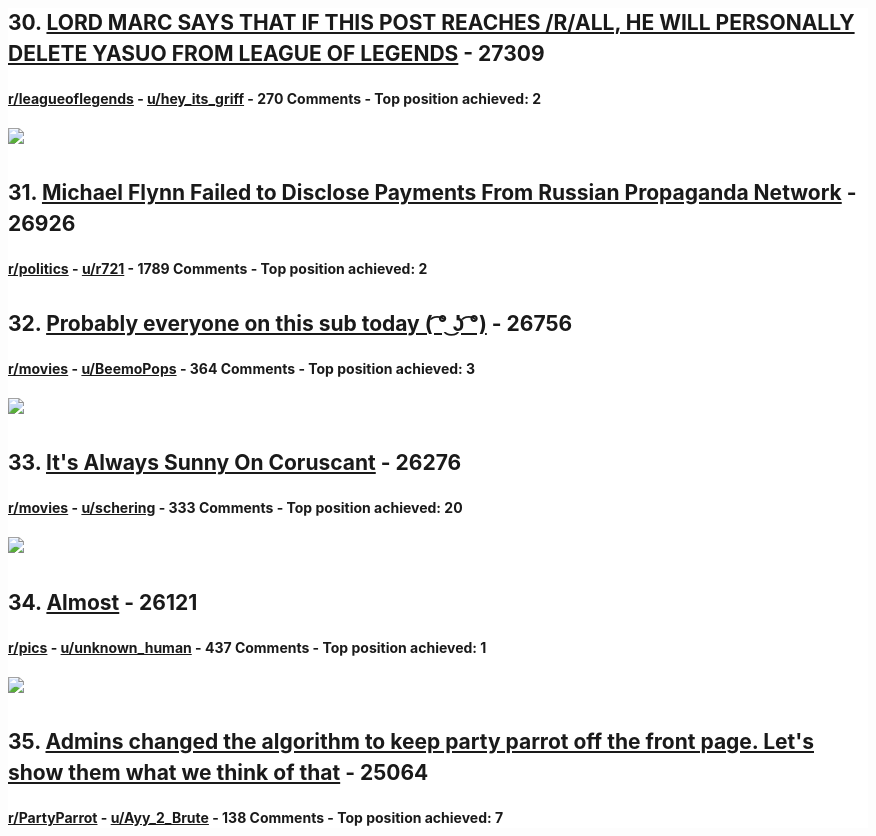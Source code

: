 ## 30. [LORD MARC SAYS THAT IF THIS POST REACHES /R/ALL, HE WILL PERSONALLY DELETE YASUO FROM LEAGUE OF LEGENDS](http://reddit.com/r/leagueoflegends/comments/62ulp5/lord_marc_says_that_if_this_post_reaches_rall_he/) - 27309
#### [r/leagueoflegends](http://reddit.com/r/leagueoflegends) - [u/hey_its_griff](http://reddit.com/u/hey_its_griff) - 270 Comments - Top position achieved: 2

<a href="http://pm1.narvii.com/5757/b38a6cf2d383fea04168857e79846abe48622ae7_hq.jpg"><img src="https://b.thumbs.redditmedia.com/P0su1VRY3YUl2i6bJj0wB34XlpHJSyMYUOnq7cF-pss.jpg"></img></a>

## 31. [Michael Flynn Failed to Disclose Payments From Russian Propaganda Network](http://reddit.com/r/politics/comments/62uqu6/michael_flynn_failed_to_disclose_payments_from/) - 26926
#### [r/politics](http://reddit.com/r/politics) - [u/r721](http://reddit.com/u/r721) - 1789 Comments - Top position achieved: 2

## 32. [Probably everyone on this sub today ( ͡° ͜ʖ ͡°)](http://reddit.com/r/movies/comments/62qjml/probably_everyone_on_this_sub_today_ʖ/) - 26756
#### [r/movies](http://reddit.com/r/movies) - [u/BeemoPops](http://reddit.com/u/BeemoPops) - 364 Comments - Top position achieved: 3

<a href="https://i.redd.it/3eyhc3yravoy.jpg"><img src="https://b.thumbs.redditmedia.com/YtI3HQfpMGC8YrYXPEa_0HSLT_jOwm8PvhLMjQoDNdc.jpg"></img></a>

## 33. [It's Always Sunny On Coruscant](http://reddit.com/r/movies/comments/62sumy/its_always_sunny_on_coruscant/) - 26276
#### [r/movies](http://reddit.com/r/movies) - [u/schering](http://reddit.com/u/schering) - 333 Comments - Top position achieved: 20

<a href="https://i.redd.it/nb6w5eki6yoy.jpg"><img src="https://b.thumbs.redditmedia.com/6HNFpaAvpB3lMS7ru6MIVdgcEkwCD5HfnS0tr1R8S9k.jpg"></img></a>

## 34. [Almost](http://reddit.com/r/pics/comments/62s1s3/almost/) - 26121
#### [r/pics](http://reddit.com/r/pics) - [u/unknown_human](http://reddit.com/u/unknown_human) - 437 Comments - Top position achieved: 1

<a href="http://i.imgur.com/nT9j2sA.jpg"><img src="https://a.thumbs.redditmedia.com/x5tS8lZII7stbTP0_1ylrQloIgN3z6zEo-ZB0feLw40.jpg"></img></a>

## 35. [Admins changed the algorithm to keep party parrot off the front page. Let's show them what we think of that](http://reddit.com/r/PartyParrot/comments/62uhiz/admins_changed_the_algorithm_to_keep_party_parrot/) - 25064
#### [r/PartyParrot](http://reddit.com/r/PartyParrot) - [u/Ayy_2_Brute](http://reddit.com/u/Ayy_2_Brute) - 138 Comments - Top position achieved: 7
